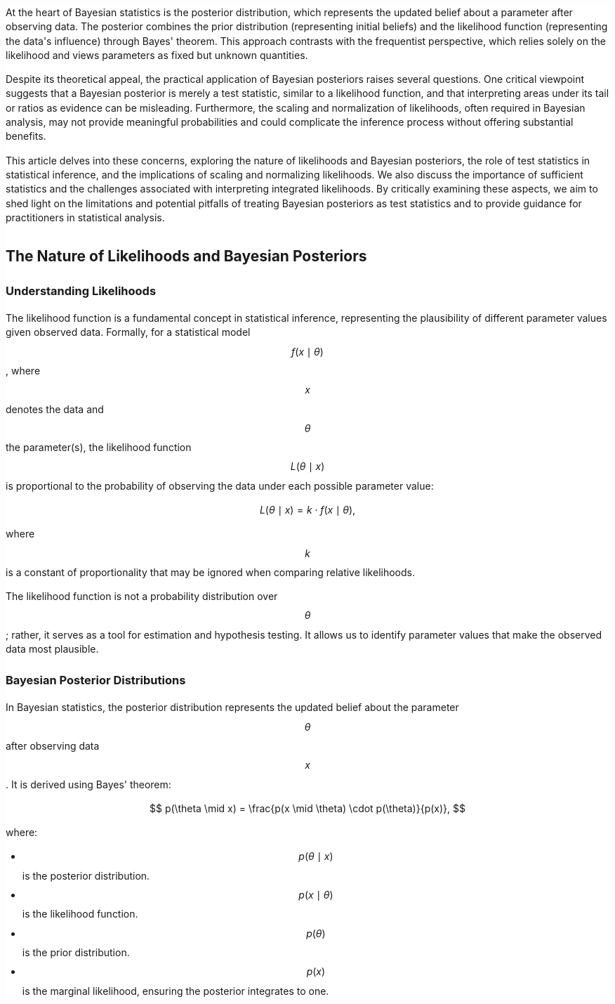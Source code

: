 At the heart of Bayesian statistics is the posterior distribution, which represents the updated belief about a parameter after observing data. The posterior combines the prior distribution (representing initial beliefs) and the likelihood function (representing the data's influence) through Bayes' theorem. This approach contrasts with the frequentist perspective, which relies solely on the likelihood and views parameters as fixed but unknown quantities.

Despite its theoretical appeal, the practical application of Bayesian posteriors raises several questions. One critical viewpoint suggests that a Bayesian posterior is merely a test statistic, similar to a likelihood function, and that interpreting areas under its tail or ratios as evidence can be misleading. Furthermore, the scaling and normalization of likelihoods, often required in Bayesian analysis, may not provide meaningful probabilities and could complicate the inference process without offering substantial benefits.

This article delves into these concerns, exploring the nature of likelihoods and Bayesian posteriors, the role of test statistics in statistical inference, and the implications of scaling and normalizing likelihoods. We also discuss the importance of sufficient statistics and the challenges associated with interpreting integrated likelihoods. By critically examining these aspects, we aim to shed light on the limitations and potential pitfalls of treating Bayesian posteriors as test statistics and to provide guidance for practitioners in statistical analysis.

## The Nature of Likelihoods and Bayesian Posteriors

### Understanding Likelihoods

The likelihood function is a fundamental concept in statistical inference, representing the plausibility of different parameter values given observed data. Formally, for a statistical model $$f(x \mid \theta)$$, where $$x$$ denotes the data and $$\theta$$ the parameter(s), the likelihood function $$L(\theta \mid x)$$ is proportional to the probability of observing the data under each possible parameter value:

$$
L(\theta \mid x) = k \cdot f(x \mid \theta),
$$

where $$k$$ is a constant of proportionality that may be ignored when comparing relative likelihoods.

The likelihood function is not a probability distribution over $$\theta$$; rather, it serves as a tool for estimation and hypothesis testing. It allows us to identify parameter values that make the observed data most plausible.

### Bayesian Posterior Distributions

In Bayesian statistics, the posterior distribution represents the updated belief about the parameter $$\theta$$ after observing data $$x$$. It is derived using Bayes' theorem:

$$
p(\theta \mid x) = \frac{p(x \mid \theta) \cdot p(\theta)}{p(x)},
$$

where:

- $$p(\theta \mid x)$$ is the posterior distribution.
- $$p(x \mid \theta)$$ is the likelihood function.
- $$p(\theta)$$ is the prior distribution.
- $$p(x)$$ is the marginal likelihood, ensuring the posterior integrates to one.
